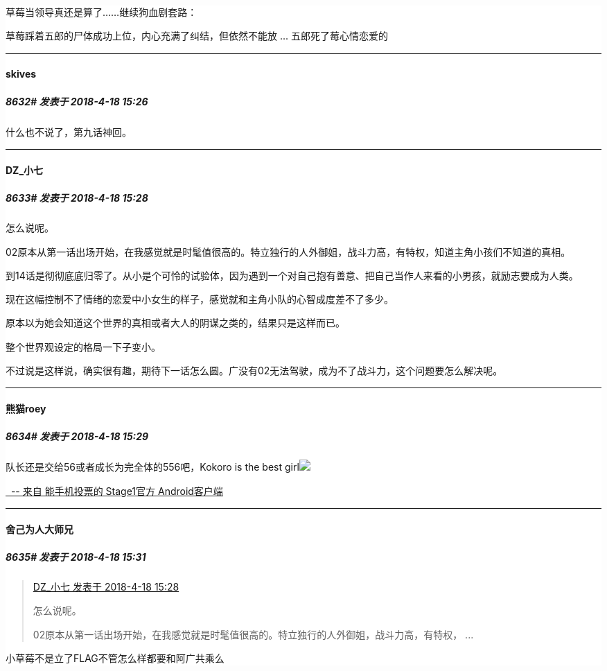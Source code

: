 草莓当领导真还是算了……继续狗血剧套路：


草莓踩着五郎的尸体成功上位，内心充满了纠结，但依然不能放 ...</blockquote>
五郎死了莓心情恋爱的


-----

####  skives  
##### 8632#       发表于 2018-4-18 15:26


什么也不说了，第九话神回。


-----

####  DZ_小七  
##### 8633#       发表于 2018-4-18 15:28


怎么说呢。

02原本从第一话出场开始，在我感觉就是时髦值很高的。特立独行的人外御姐，战斗力高，有特权，知道主角小孩们不知道的真相。

到14话是彻彻底底归零了。从小是个可怜的试验体，因为遇到一个对自己抱有善意、把自己当作人来看的小男孩，就励志要成为人类。

现在这幅控制不了情绪的恋爱中小女生的样子，感觉就和主角小队的心智成度差不了多少。

原本以为她会知道这个世界的真相或者大人的阴谋之类的，结果只是这样而已。

整个世界观设定的格局一下子变小。

不过说是这样说，确实很有趣，期待下一话怎么圆。广没有02无法驾驶，成为不了战斗力，这个问题要怎么解决呢。


-----

####  熊猫roey  
##### 8634#       发表于 2018-4-18 15:29


队长还是交给56或者成长为完全体的556吧，Kokoro is the best girl<img src="https://static.saraba1st.com/image/smiley/face2017/057.png" referrerpolicy="no-referrer">

[  -- 来自 能手机投票的 Stage1官方 Android客户端](https://www.coolapk.com/apk/140634)


-----

####  舍己为人大师兄  
##### 8635#       发表于 2018-4-18 15:31


<blockquote><a href="httphttps://bbs.saraba1st.com/2b/forum.php?mod=redirect&amp;goto=findpost&amp;pid=39282493&amp;ptid=1628823" target="_blank">DZ_小七 发表于 2018-4-18 15:28</a>

怎么说呢。

02原本从第一话出场开始，在我感觉就是时髦值很高的。特立独行的人外御姐，战斗力高，有特权， ...</blockquote>
小草莓不是立了FLAG不管怎么样都要和阿广共乘么
